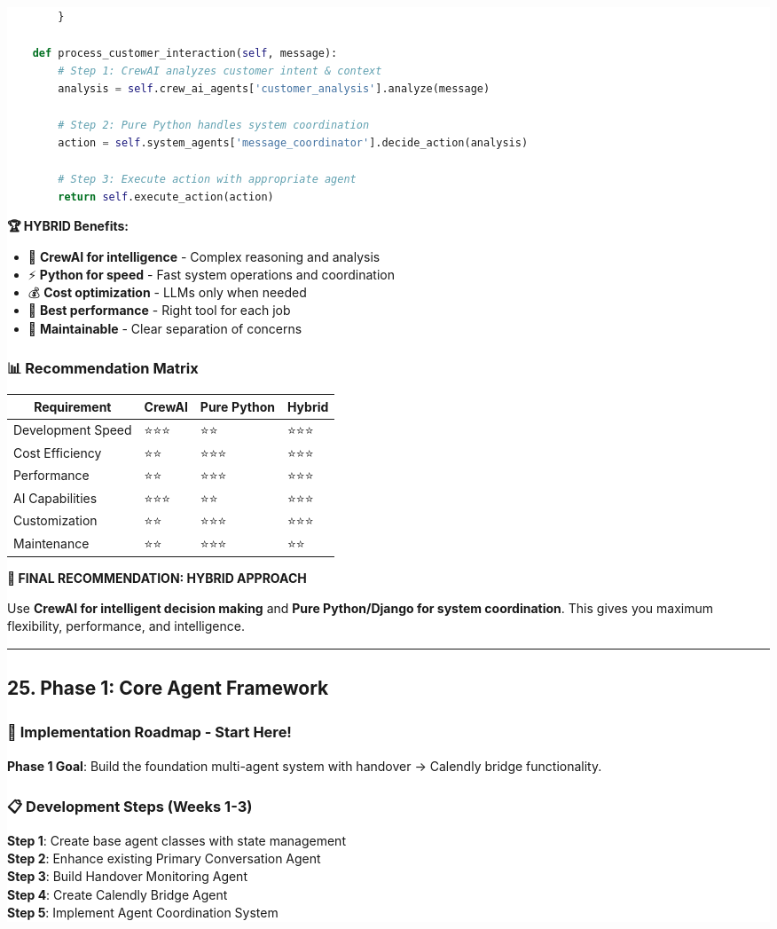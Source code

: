 ```python
        }
    
    def process_customer_interaction(self, message):
        # Step 1: CrewAI analyzes customer intent & context
        analysis = self.crew_ai_agents['customer_analysis'].analyze(message)
        
        # Step 2: Pure Python handles system coordination
        action = self.system_agents['message_coordinator'].decide_action(analysis)
        
        # Step 3: Execute action with appropriate agent
        return self.execute_action(action)
```

**🏆 HYBRID Benefits:**
- 🧠 **CrewAI for intelligence** - Complex reasoning and analysis
- ⚡ **Python for speed** - Fast system operations and coordination  
- 💰 **Cost optimization** - LLMs only when needed
- 🎯 **Best performance** - Right tool for each job
- 🔧 **Maintainable** - Clear separation of concerns

### 📊 **Recommendation Matrix**

| **Requirement** | **CrewAI** | **Pure Python** | **Hybrid** |
|----------------|------------|-----------------|------------|
| Development Speed | ⭐⭐⭐ | ⭐⭐ | ⭐⭐⭐ |
| Cost Efficiency | ⭐⭐ | ⭐⭐⭐ | ⭐⭐⭐ |
| Performance | ⭐⭐ | ⭐⭐⭐ | ⭐⭐⭐ |
| AI Capabilities | ⭐⭐⭐ | ⭐⭐ | ⭐⭐⭐ |
| Customization | ⭐⭐ | ⭐⭐⭐ | ⭐⭐⭐ |
| Maintenance | ⭐⭐ | ⭐⭐⭐ | ⭐⭐ |

**🎯 FINAL RECOMMENDATION: HYBRID APPROACH**

Use **CrewAI for intelligent decision making** and **Pure Python/Django for system coordination**. This gives you maximum flexibility, performance, and intelligence.

---

## 25. Phase 1: Core Agent Framework

### 🚀 **Implementation Roadmap - Start Here!**

**Phase 1 Goal**: Build the foundation multi-agent system with handover → Calendly bridge functionality.

### 📋 **Development Steps (Weeks 1-3)**

**Step 1**: Create base agent classes with state management  
**Step 2**: Enhance existing Primary Conversation Agent  
**Step 3**: Build Handover Monitoring Agent  
**Step 4**: Create Calendly Bridge Agent  
**Step 5**: Implement Agent Coordination System  
